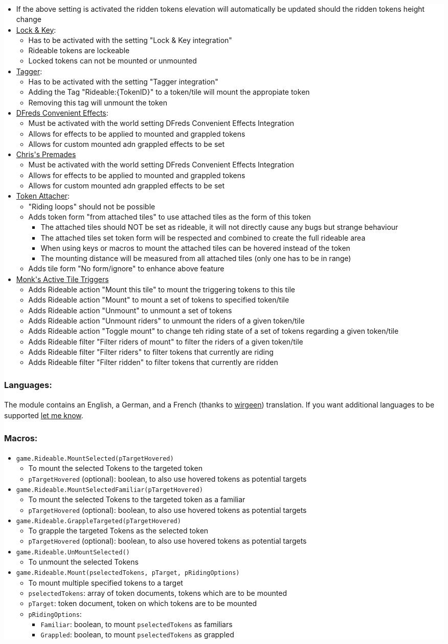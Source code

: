   - If the above setting is activated the ridden tokens elevation will automatically be updated should the ridden tokens height change
- [Lock & Key](https://foundryvtt.com/packages/locknkey):
  - Has to be activated with the setting "Lock & Key integration"
  - Rideable tokens are lockeable
  - Locked tokens can not be mounted or unmounted
- [Tagger](https://foundryvtt.com/packages/tagger/):
  - Has to be activated with the setting "Tagger integration"
  - Adding the Tag "Rideable:{TokenID}" to a token/tile will mount the appropiate token
  - Removing this tag will unmount the token
- [DFreds Convenient Effects](https://foundryvtt.com/packages/dfreds-convenient-effects):
  - Must be activated with the world setting DFreds Convenient Effects Integration
  - Allows for effects to be applied to mounted and grappled tokens
  - Allows for custom mounted adn grappled effects to be set
- [Chris's Premades](https://foundryvtt.com/packages/chris-premades)
  - Must be activated with the world setting DFreds Convenient Effects Integration
  - Allows for effects to be applied to mounted and grappled tokens
  - Allows for custom mounted adn grappled effects to be set
- [Token Attacher](https://foundryvtt.com/packages/token-attacher/):
  - "Riding loops" should not be possible
  - Adds token form "from attached tiles" to use attached tiles as the form of this token
    - The attached tiles should NOT be set as rideable, it will not directly cause any bugs but strange behaviour
    - The attached tiles set token form will be respected and combined to create the full rideable area
    - When using keys or macros to mount the attached tiles can be hovered instead of the token
    - The mounting distance will be measured from all attached tiles (only one has to be in range)
  - Adds tile form "No form/ignore" to enhance above feature
- [Monk's Active Tile Triggers](https://foundryvtt.com/packages/monks-active-tiles)
  - Adds Rideable action "Mount this tile" to mount the triggering tokens to this tile
  - Adds Rideable action "Mount" to mount a set of tokens to specified token/tile
  - Adds Rideable action "Unmount" to unmount a set of tokens
  - Adds Rideable action "Unmount riders" to unmount the riders of a given token/tile
  - Adds Rideable action "Toggle mount" to change teh riding state of a set of tokens regarding a given token/tile
  - Adds Rideable filter "Filter riders of mount" to filter the riders of a given token/tile
  - Adds Rideable filter "Filter riders" to filter tokens that currently are riding
  - Adds Rideable filter "Filter ridden" to filter tokens that currently are ridden


### Languages:

The module contains an English, a German, and a French (thanks to [wirgeen](https://github.com/wirgeen)) translation. If you want additional languages to be supported [let me know](https://github.com/Saibot393/Rideable/issues).

### Macros:
- `game.Rideable.MountSelected(pTargetHovered)`
  - To mount the selected Tokens to the targeted token
  -  `pTargetHovered` (optional): boolean, to also use hovered tokens as potential targets
- `game.Rideable.MountSelectedFamiliar(pTargetHovered)`
  - To mount the selected Tokens to the targeted token as a familiar
  - `pTargetHovered` (optional): boolean, to also use hovered tokens as potential targets
- `game.Rideable.GrappleTargeted(pTargetHovered)`
  - To grapple the targeted Tokens as the selected token
  - `pTargetHovered` (optional): boolean, to also use hovered tokens as potential targets
- `game.Rideable.UnMountSelected()`
  - To unmount the selected Tokens
- `game.Rideable.Mount(pselectedTokens, pTarget, pRidingOptions)`
  - To mount multiple specified tokens to a target
  - `pselectedTokens`: array of token documents, tokens which are to be mounted
  - `pTarget`: token document, token on which tokens are to be mounted
  - `pRidingOptions`: 
    - `Familiar`: boolean, to mount `pselectedTokens` as familiars
    - `Grappled`: boolean, to mount `pselectedTokens` as grappled